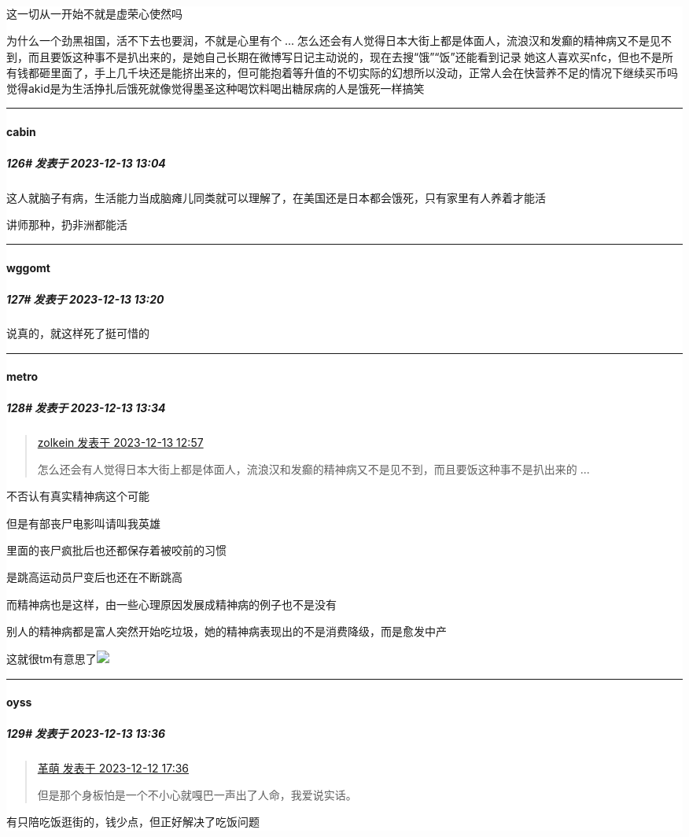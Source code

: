 这一切从一开始不就是虚荣心使然吗

为什么一个劲黑祖国，活不下去也要润，不就是心里有个 ...</blockquote>
怎么还会有人觉得日本大街上都是体面人，流浪汉和发癫的精神病又不是见不到，而且要饭这种事不是扒出来的，是她自己长期在微博写日记主动说的，现在去搜“饿”“饭”还能看到记录
她这人喜欢买nfc，但也不是所有钱都砸里面了，手上几千块还是能挤出来的，但可能抱着等升值的不切实际的幻想所以没动，正常人会在快营养不足的情况下继续买币吗
觉得akid是为生活挣扎后饿死就像觉得墨圣这种喝饮料喝出糖尿病的人是饿死一样搞笑

*****

####  cabin  
##### 126#       发表于 2023-12-13 13:04

这人就脑子有病，生活能力当成脑瘫儿同类就可以理解了，在美国还是日本都会饿死，只有家里有人养着才能活

讲师那种，扔非洲都能活


*****

####  wggomt  
##### 127#       发表于 2023-12-13 13:20

说真的，就这样死了挺可惜的


*****

####  metro  
##### 128#       发表于 2023-12-13 13:34

<blockquote><a href="httphttps://bbs.saraba1st.com/2b/forum.php?mod=redirect&amp;goto=findpost&amp;pid=63314332&amp;ptid=2163877" target="_blank">zolkein 发表于 2023-12-13 12:57</a>

怎么还会有人觉得日本大街上都是体面人，流浪汉和发癫的精神病又不是见不到，而且要饭这种事不是扒出来的 ...</blockquote>
不否认有真实精神病这个可能

但是有部丧尸电影叫请叫我英雄

里面的丧尸疯批后也还都保存着被咬前的习惯

是跳高运动员尸变后也还在不断跳高

而精神病也是这样，由一些心理原因发展成精神病的例子也不是没有

别人的精神病都是富人突然开始吃垃圾，她的精神病表现出的不是消费降级，而是愈发中产

这就很tm有意思了<img src="https://static.saraba1st.com/image/smiley/face2017/068.png" referrerpolicy="no-referrer">

*****

####  oyss  
##### 129#       发表于 2023-12-13 13:36

<blockquote><a href="httphttps://bbs.saraba1st.com/2b/forum.php?mod=redirect&amp;goto=findpost&amp;pid=63306912&amp;ptid=2163877" target="_blank">革萌 发表于 2023-12-12 17:36</a>

但是那个身板怕是一个不小心就嘎巴一声出了人命，我爱说实话。</blockquote>
有只陪吃饭逛街的，钱少点，但正好解决了吃饭问题
